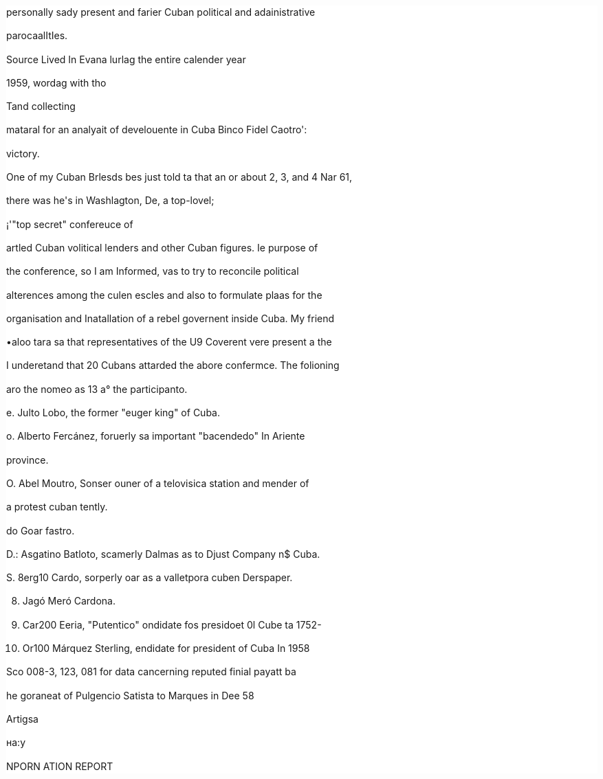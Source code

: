 personally sady present and farier Cuban political and adainistrative

parocaalItIes.

Source Lived In Evana lurlag the entire calender year

1959, wordag with tho

Tand collecting

mataral for an analyait of develouente in Cuba Binco Fidel Caotro':

victory.

One of my Cuban Brlesds bes just told ta that an or about 2, 3, and 4 Nar 61,

there was he's in Washlagton, De, a top-lovel;

¡'"top secret" confereuce of

artled Cuban volitical lenders and other Cuban figures. Ie purpose of

the conference, so I am Informed, vas to try to reconcile political

alterences among the culen escles and also to formulate plaas for the

organisation and Inatallation of a rebel governent inside Cuba. My friend

•aloo tara sa that representatives of the U9 Coverent vere present a the

I underetand that 20 Cubans attarded the abore confermce. The folioning

aro the nomeo as 13 a° the participanto.

e. Julto Lobo, the former "euger king" of Cuba.

o. Alberto Fercánez, foruerly sa important "bacendedo" In Ariente

province.

O. Abel Moutro, Sonser ouner of a telovisica station and mender of

a protest cuban tently.

do Goar fastro.

D.: Asgatino Batloto, scamerly Dalmas as to Djust Company n$ Cuba.

S. 8erg10 Cardo, sorperly oar as a valletpora cuben Derspaper.

8. Jagó Meró Cardona.

1. Car200 Eeria, "Putentico" ondidate fos presidoet 0l Cube ta 1752-

1. Or100 Márquez Sterling, endidate for president of Cuba In 1958

Sco 008-3, 123, 081 for data cancerning reputed finial payatt ba

he goraneat of Pulgencio Satista to Marques in Dee 58

Artigsa

на:у

NPORN ATION REPORT
